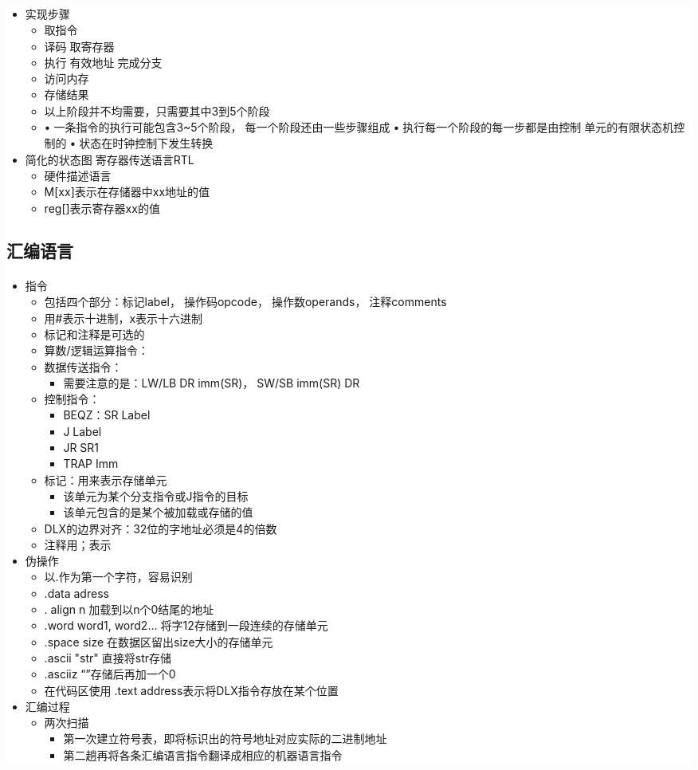   * 实现步骤
    * 取指令
    * 译码 取寄存器
    * 执行 有效地址 完成分支
    * 访问内存
    * 存储结果
    * 以上阶段并不均需要，只需要其中3到5个阶段
    * • 一条指令的执行可能包含3~5个阶段，
      每一个阶段还由一些步骤组成
      • 执行每一个阶段的每一步都是由控制
      单元的有限状态机控制的
      • 状态在时钟控制下发生转换
  * 简化的状态图 寄存器传送语言RTL
    * 硬件描述语言
    * M[xx]表示在存储器中xx地址的值
    * reg[]表示寄存器xx的值

## 汇编语言

* 指令
  * 包括四个部分：标记label， 操作码opcode， 操作数operands， 注释comments
  * 用#表示十进制，x表示十六进制
  * 标记和注释是可选的
  * 算数/逻辑运算指令：
  * 数据传送指令：
    * 需要注意的是：LW/LB DR imm(SR)， SW/SB imm(SR) DR
  * 控制指令：
    * BEQZ：SR Label
    * J Label
    * JR SR1
    * TRAP Imm
  * 标记：用来表示存储单元
    * 该单元为某个分支指令或J指令的目标
    * 该单元包含的是某个被加载或存储的值
  * DLX的边界对齐：32位的字地址必须是4的倍数
  * 注释用；表示
* 伪操作
  * 以.作为第一个字符，容易识别
  * .data adress
  * . align n 加载到以n个0结尾的地址
  * .word word1, word2... 将字12存储到一段连续的存储单元
  * .space size 在数据区留出size大小的存储单元
  * .ascii "str" 直接将str存储
  * .asciiz “”存储后再加一个0
  * 在代码区使用 .text address表示将DLX指令存放在某个位置
* 汇编过程
  * 两次扫描
    * 第一次建立符号表，即将标识出的符号地址对应实际的二进制地址
    * 第二趟再将各条汇编语言指令翻译成相应的机器语言指令
